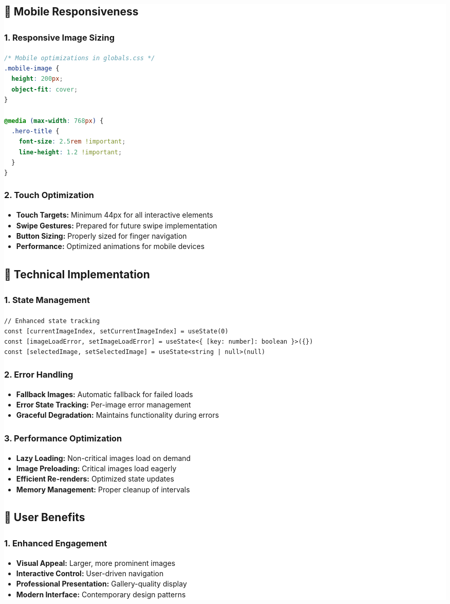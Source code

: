 ## 📱 Mobile Responsiveness

### 1. Responsive Image Sizing
```css
/* Mobile optimizations in globals.css */
.mobile-image {
  height: 200px;
  object-fit: cover;
}

@media (max-width: 768px) {
  .hero-title {
    font-size: 2.5rem !important;
    line-height: 1.2 !important;
  }
}
```

### 2. Touch Optimization
- **Touch Targets:** Minimum 44px for all interactive elements
- **Swipe Gestures:** Prepared for future swipe implementation
- **Button Sizing:** Properly sized for finger navigation
- **Performance:** Optimized animations for mobile devices

## 🔧 Technical Implementation

### 1. State Management
```tsx
// Enhanced state tracking
const [currentImageIndex, setCurrentImageIndex] = useState(0)
const [imageLoadError, setImageLoadError] = useState<{ [key: number]: boolean }>({})
const [selectedImage, setSelectedImage] = useState<string | null>(null)
```

### 2. Error Handling
- **Fallback Images:** Automatic fallback for failed loads
- **Error State Tracking:** Per-image error management
- **Graceful Degradation:** Maintains functionality during errors

### 3. Performance Optimization
- **Lazy Loading:** Non-critical images load on demand
- **Image Preloading:** Critical images load eagerly
- **Efficient Re-renders:** Optimized state updates
- **Memory Management:** Proper cleanup of intervals

## 🎯 User Benefits

### 1. Enhanced Engagement
- **Visual Appeal:** Larger, more prominent images
- **Interactive Control:** User-driven navigation
- **Professional Presentation:** Gallery-quality display
- **Modern Interface:** Contemporary design patterns
